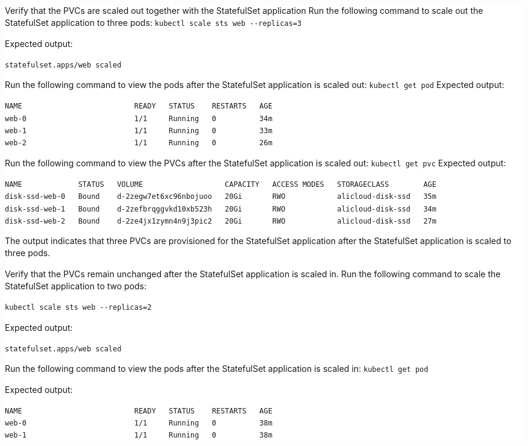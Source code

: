 Verify that the PVCs are scaled out together with the StatefulSet application
Run the following command to scale out the StatefulSet application to three pods:
```kubectl scale sts web --replicas=3```

Expected output:

```statefulset.apps/web scaled```

Run the following command to view the pods after the StatefulSet application is scaled out:
```kubectl get pod```
Expected output:

```bash
NAME                          READY   STATUS    RESTARTS   AGE
web-0                         1/1     Running   0          34m
web-1                         1/1     Running   0          33m
web-2                         1/1     Running   0          26m
```

Run the following command to view the PVCs after the StatefulSet application is scaled out:
```kubectl get pvc```
Expected output:

```bash
NAME             STATUS   VOLUME                   CAPACITY   ACCESS MODES   STORAGECLASS        AGE
disk-ssd-web-0   Bound    d-2zegw7et6xc96nbojuoo   20Gi       RWO            alicloud-disk-ssd   35m
disk-ssd-web-1   Bound    d-2zefbrqggvkd10xb523h   20Gi       RWO            alicloud-disk-ssd   34m
disk-ssd-web-2   Bound    d-2ze4jx1zymn4n9j3pic2   20Gi       RWO            alicloud-disk-ssd   27m
```

The output indicates that three PVCs are provisioned for the StatefulSet application after the StatefulSet application is scaled to three pods.

Verify that the PVCs remain unchanged after the StatefulSet application is scaled in.
Run the following command to scale the StatefulSet application to two pods:

```kubectl scale sts web --replicas=2```

Expected output:

```statefulset.apps/web scaled```

Run the following command to view the pods after the StatefulSet application is scaled in:
```kubectl get pod```

Expected output:

```bash
NAME                          READY   STATUS    RESTARTS   AGE
web-0                         1/1     Running   0          38m
web-1                         1/1     Running   0          38m
```
